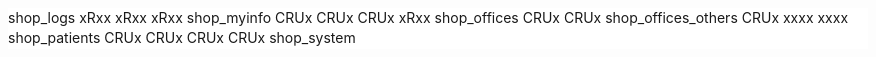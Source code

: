   </tr>
  <tr>
   <td>shop_logs
   </td>
   <td>xRxx
   </td>
   <td>xRxx
   </td>
   <td>xRxx
   </td>
   <td>
   </td>
  </tr>
  <tr>
   <td>shop_myinfo
   </td>
   <td>CRUx
   </td>
   <td>CRUx
   </td>
   <td>CRUx
   </td>
   <td>xRxx
   </td>
  </tr>
  <tr>
   <td>shop_offices
   </td>
   <td>CRUx
   </td>
   <td>CRUx
   </td>
   <td>
   </td>
   <td>
   </td>
  </tr>
  <tr>
   <td>shop_offices_others
   </td>
   <td>CRUx
   </td>
   <td>xxxx
   </td>
   <td>xxxx
   </td>
   <td>
   </td>
  </tr>
  <tr>
   <td>shop_patients
   </td>
   <td>CRUx
   </td>
   <td>CRUx
   </td>
   <td>CRUx
   </td>
   <td>CRUx
   </td>
  </tr>
  <tr>
   <td>shop_system
   </td>